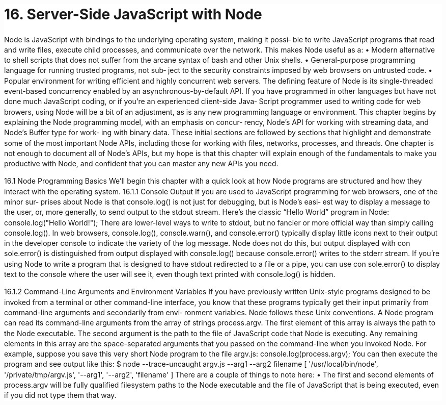 # 16. Server-Side JavaScript with Node

Node is JavaScript with bindings to the underlying operating system, making it possi‐ ble to write JavaScript programs that read and write files, execute child processes, and communicate over the network. This makes Node useful as a:
• Modern alternative to shell scripts that does not suffer from the arcane syntax of bash and other Unix shells.
• General-purpose programming language for running trusted programs, not sub‐ ject to the security constraints imposed by web browsers on untrusted code.
• Popular environment for writing efficient and highly concurrent web servers.
The defining feature of Node is its single-threaded event-based concurrency enabled by an asynchronous-by-default API. If you have programmed in other languages but have not done much JavaScript coding, or if you’re an experienced client-side Java‐ Script programmer used to writing code for web browers, using Node will be a bit of an adjustment, as is any new programming language or environment. This chapter begins by explaining the Node programming model, with an emphasis on concur‐ rency, Node’s API for working with streaming data, and Node’s Buffer type for work‐ ing with binary data. These initial sections are followed by sections that highlight and demonstrate some of the most important Node APIs, including those for working with files, networks, processes, and threads.
One chapter is not enough to document all of Node’s APIs, but my hope is that this chapter will explain enough of the fundamentals to make you productive with Node, and confident that you can master any new APIs you need.

16.1 Node Programming Basics
We’ll begin this chapter with a quick look at how Node programs are structured and how they interact with the operating system.
16.1.1 Console Output
If you are used to JavaScript programming for web browsers, one of the minor sur‐ prises about Node is that console.log() is not just for debugging, but is Node’s easi‐ est way to display a message to the user, or, more generally, to send output to the stdout stream. Here’s the classic “Hello World” program in Node:
console.log("Hello World!");
There are lower-level ways to write to stdout, but no fancier or more official way than simply calling console.log().
In web browsers, console.log(), console.warn(), and console.error() typically display little icons next to their output in the developer console to indicate the variety of the log message. Node does not do this, but output displayed with con sole.error() is distinguished from output displayed with console.log() because console.error() writes to the stderr stream. If you’re using Node to write a program that is designed to have stdout redirected to a file or a pipe, you can use con sole.error() to display text to the console where the user will see it, even though text printed with console.log() is hidden.

16.1.2 Command-Line Arguments and Environment Variables
If you have previously written Unix-style programs designed to be invoked from a terminal or other command-line interface, you know that these programs typically get their input primarily from command-line arguments and secondarily from envi‐ ronment variables.
Node follows these Unix conventions. A Node program can read its command-line arguments from the array of strings process.argv. The first element of this array is always the path to the Node executable. The second argument is the path to the file of JavaScript code that Node is executing. Any remaining elements in this array are the space-separated arguments that you passed on the command-line when you invoked Node.
For example, suppose you save this very short Node program to the file argv.js:
console.log(process.argv);
You can then execute the program and see output like this:
$ node --trace-uncaught argv.js --arg1 --arg2 filename [
'/usr/local/bin/node', '/private/tmp/argv.js', '--arg1',
'--arg2', 'filename'
]
There are a couple of things to note here:
• The first and second elements of process.argv will be fully qualified filesystem paths to the Node executable and the file of JavaScript that is being executed, even if you did not type them that way.